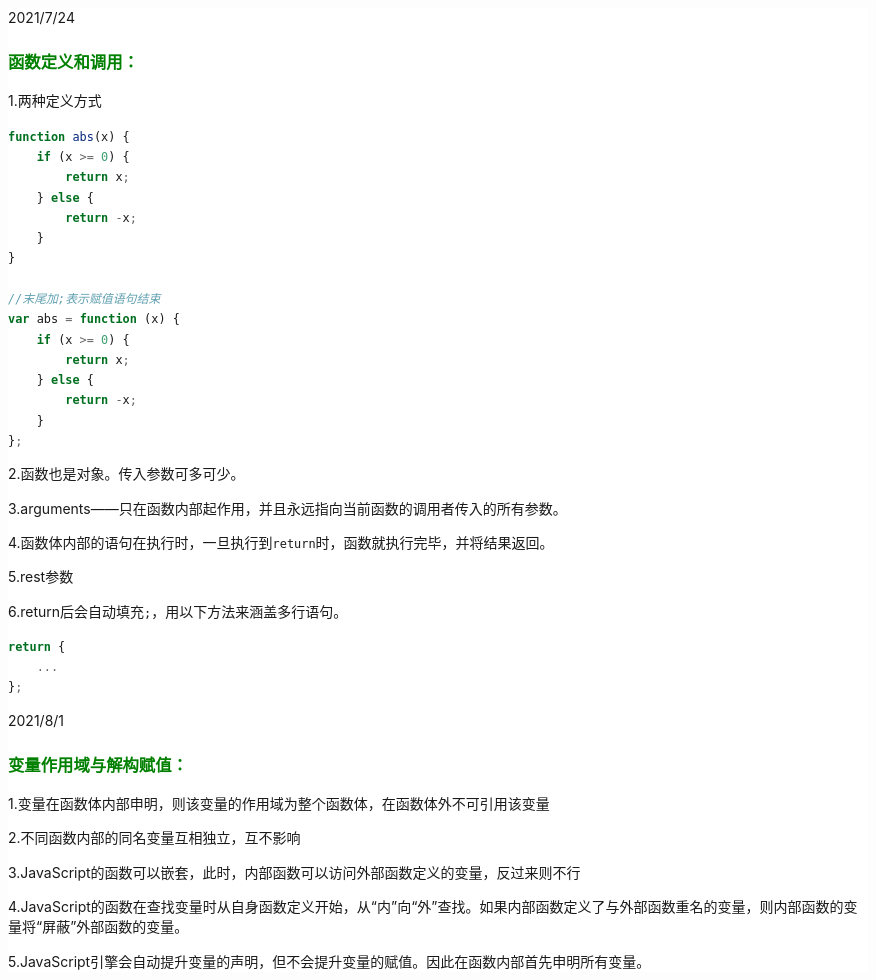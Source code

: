 2021/7/24

<h3 style='color:green'>
    函数定义和调用：
</h3>
1.两种定义方式

```javascript
function abs(x) {
    if (x >= 0) {
        return x;
    } else {
        return -x;
    }
}

//末尾加;表示赋值语句结束
var abs = function (x) {
    if (x >= 0) {
        return x;
    } else {
        return -x;
    }
};
```

2.函数也是对象。传入参数可多可少。

3.arguments——只在函数内部起作用，并且永远指向当前函数的调用者传入的所有参数。

4.函数体内部的语句在执行时，一旦执行到`return`时，函数就执行完毕，并将结果返回。

5.rest参数

6.return后会自动填充`;`，用以下方法来涵盖多行语句。

```javascript
return {
	...
};
```



2021/8/1

<h3 style='color:green'>
    变量作用域与解构赋值：
</h3>

1.变量在函数体内部申明，则该变量的作用域为整个函数体，在函数体外不可引用该变量

2.不同函数内部的同名变量互相独立，互不影响

3.JavaScript的函数可以嵌套，此时，内部函数可以访问外部函数定义的变量，反过来则不行

4.JavaScript的函数在查找变量时从自身函数定义开始，从“内”向“外”查找。如果内部函数定义了与外部函数重名的变量，则内部函数的变量将“屏蔽”外部函数的变量。

5.JavaScript引擎会自动提升变量的声明，但不会提升变量的赋值。因此在函数内部首先申明所有变量。
